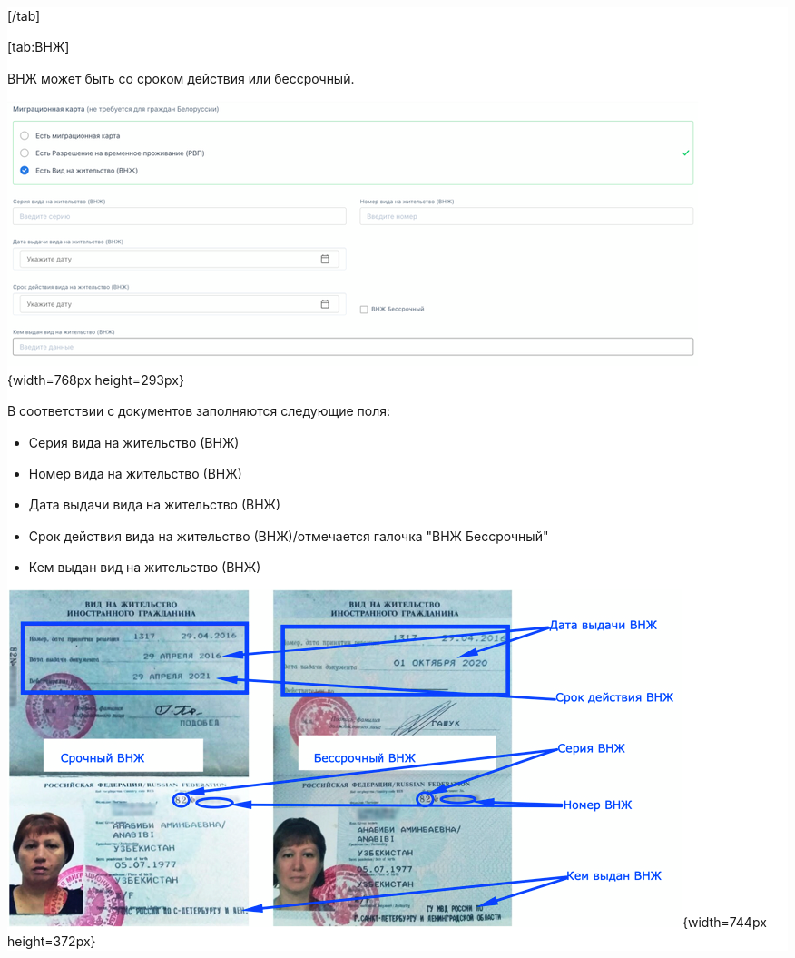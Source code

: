 [/tab]

[tab:ВНЖ]

ВНЖ может быть со сроком действия или бессрочный.

![](./zapolnenie-polei-v-zayavke-9.png){width=768px height=293px}

В соответствии с документов заполняются следующие поля:

-  Серия вида на жительство (ВНЖ)

-  Номер вида на жительство (ВНЖ)

-  Дата выдачи вида на жительство (ВНЖ)

-  Срок действия вида на жительство (ВНЖ)/отмечается галочка "ВНЖ Бессрочный"

-  Кем выдан вид на жительство (ВНЖ)

![](./zapolnenie-polei-v-zayavke-10.png){width=744px height=372px}
